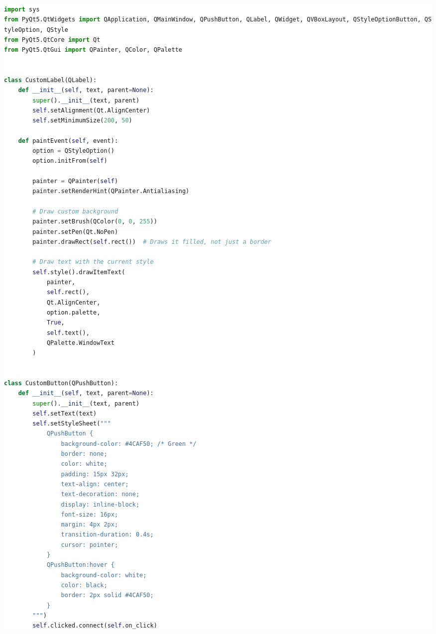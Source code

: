 
```python
import sys
from PyQt5.QtWidgets import QApplication, QMainWindow, QPushButton, QLabel, QWidget, QVBoxLayout, QStyleOptionButton, QStyleOption, QStyle
from PyQt5.QtCore import Qt
from PyQt5.QtGui import QPainter, QColor, QPalette


class CustomLabel(QLabel):
    def __init__(self, text, parent=None):
        super().__init__(text, parent)
        self.setAlignment(Qt.AlignCenter)
        self.setMinimumSize(200, 50)

    def paintEvent(self, event):
        option = QStyleOption()
        option.initFrom(self)

        painter = QPainter(self)
        painter.setRenderHint(QPainter.Antialiasing)

        # Draw custom background
        painter.setBrush(QColor(0, 0, 255))
        painter.setPen(Qt.NoPen)
        painter.drawRect(self.rect())  # Draws it filled, not just a border

        # Draw text with the current style
        self.style().drawItemText(
            painter,
            self.rect(),
            Qt.AlignCenter,
            option.palette,
            True,
            self.text(),
            QPalette.WindowText
        )


class CustomButton(QPushButton):
    def __init__(self, text, parent=None):
        super().__init__(text, parent)
        self.setText(text)
        self.setStyleSheet("""
            QPushButton {
                background-color: #4CAF50; /* Green */
                border: none;
                color: white;
                padding: 15px 32px;
                text-align: center;
                text-decoration: none;
                display: inline-block;
                font-size: 16px;
                margin: 4px 2px;
                transition-duration: 0.4s;
                cursor: pointer;
            }
            QPushButton:hover {
                background-color: white;
                color: black;
                border: 2px solid #4CAF50;
            }
        """)
        self.clicked.connect(self.on_click)
```